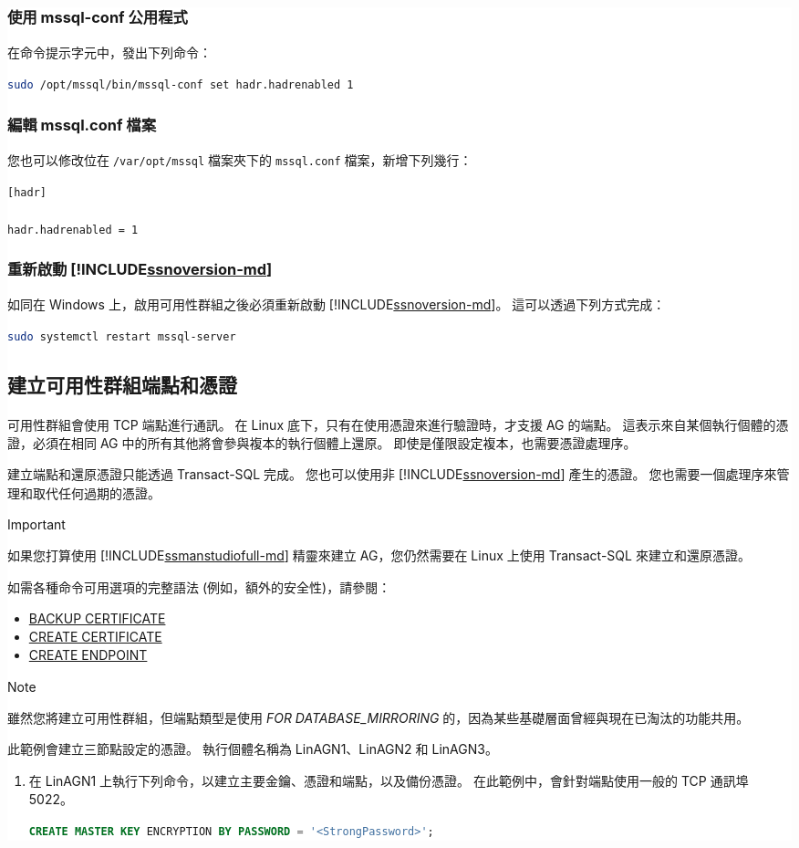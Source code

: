 ### <a name="use-the-mssql-conf-utility"></a>使用 mssql-conf 公用程式

在命令提示字元中，發出下列命令：

```bash
sudo /opt/mssql/bin/mssql-conf set hadr.hadrenabled 1
```

### <a name="edit-the-mssqlconf-file"></a>編輯 mssql.conf 檔案

您也可以修改位在 `/var/opt/mssql` 檔案夾下的 `mssql.conf` 檔案，新增下列幾行：

```
[hadr]

hadr.hadrenabled = 1
```

### <a name="restart-ssnoversion-md"></a>重新啟動 [!INCLUDE[ssnoversion-md](../includes/ssnoversion-md.md)]
如同在 Windows 上，啟用可用性群組之後必須重新啟動 [!INCLUDE[ssnoversion-md](../includes/ssnoversion-md.md)]。 這可以透過下列方式完成：

```bash
sudo systemctl restart mssql-server
```

## <a name="create-the-availability-group-endpoints-and-certificates"></a>建立可用性群組端點和憑證

可用性群組會使用 TCP 端點進行通訊。 在 Linux 底下，只有在使用憑證來進行驗證時，才支援 AG 的端點。 這表示來自某個執行個體的憑證，必須在相同 AG 中的所有其他將會參與複本的執行個體上還原。 即使是僅限設定複本，也需要憑證處理序。 

建立端點和還原憑證只能透過 Transact-SQL 完成。 您也可以使用非 [!INCLUDE[ssnoversion-md](../includes/ssnoversion-md.md)] 產生的憑證。 您也需要一個處理序來管理和取代任何過期的憑證。

> [!IMPORTANT]
> 如果您打算使用 [!INCLUDE[ssmanstudiofull-md](../includes/ssmanstudiofull-md.md)] 精靈來建立 AG，您仍然需要在 Linux 上使用 Transact-SQL 來建立和還原憑證。

如需各種命令可用選項的完整語法 (例如，額外的安全性)，請參閱：

-   [BACKUP CERTIFICATE](../t-sql/statements/backup-certificate-transact-sql.md)
-   [CREATE CERTIFICATE](../t-sql/statements/create-certificate-transact-sql.md)
-   [CREATE ENDPOINT](../t-sql/statements/create-endpoint-transact-sql.md)

> [!NOTE]
> 雖然您將建立可用性群組，但端點類型是使用 *FOR DATABASE_MIRRORING* 的，因為某些基礎層面曾經與現在已淘汰的功能共用。

此範例會建立三節點設定的憑證。 執行個體名稱為 LinAGN1、LinAGN2 和 LinAGN3。

1.  在 LinAGN1 上執行下列命令，以建立主要金鑰、憑證和端點，以及備份憑證。 在此範例中，會針對端點使用一般的 TCP 通訊埠 5022。
    
    ```SQL
    CREATE MASTER KEY ENCRYPTION BY PASSWORD = '<StrongPassword>';
    